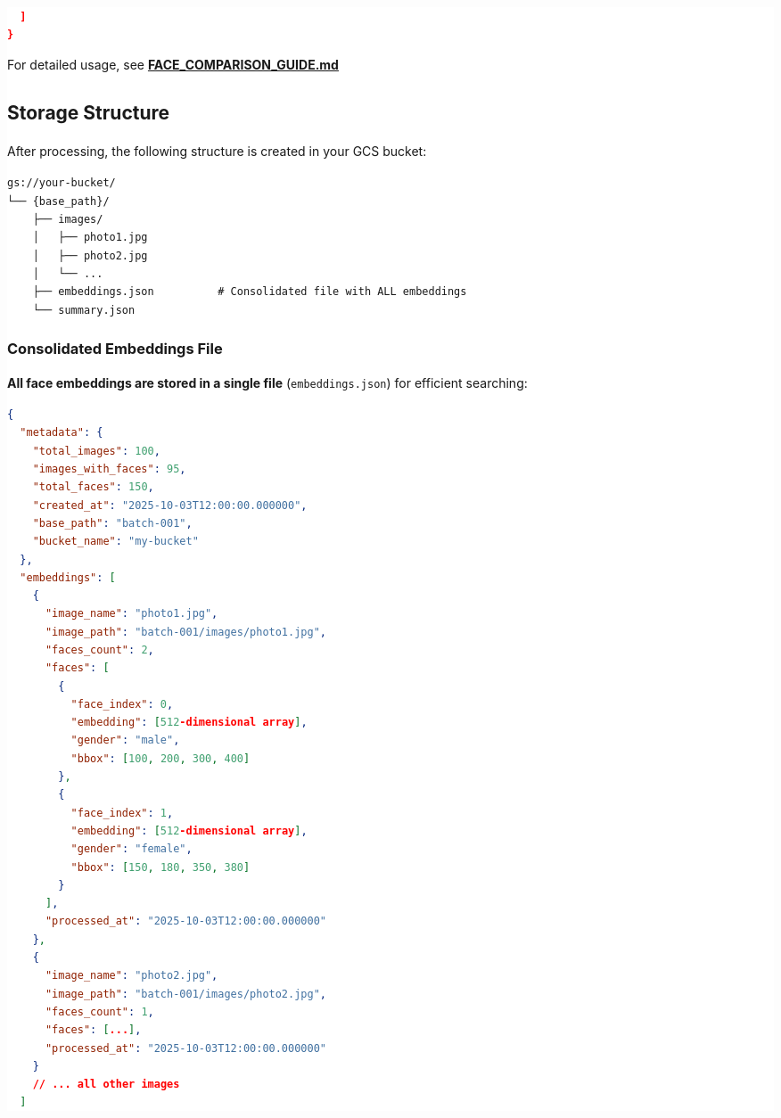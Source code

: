 ```json
  ]
}
```

For detailed usage, see **[FACE_COMPARISON_GUIDE.md](FACE_COMPARISON_GUIDE.md)**

## Storage Structure

After processing, the following structure is created in your GCS bucket:

```
gs://your-bucket/
└── {base_path}/
    ├── images/
    │   ├── photo1.jpg
    │   ├── photo2.jpg
    │   └── ...
    ├── embeddings.json          # Consolidated file with ALL embeddings
    └── summary.json
```

### Consolidated Embeddings File

**All face embeddings are stored in a single file** (`embeddings.json`) for efficient searching:

```json
{
  "metadata": {
    "total_images": 100,
    "images_with_faces": 95,
    "total_faces": 150,
    "created_at": "2025-10-03T12:00:00.000000",
    "base_path": "batch-001",
    "bucket_name": "my-bucket"
  },
  "embeddings": [
    {
      "image_name": "photo1.jpg",
      "image_path": "batch-001/images/photo1.jpg",
      "faces_count": 2,
      "faces": [
        {
          "face_index": 0,
          "embedding": [512-dimensional array],
          "gender": "male",
          "bbox": [100, 200, 300, 400]
        },
        {
          "face_index": 1,
          "embedding": [512-dimensional array],
          "gender": "female",
          "bbox": [150, 180, 350, 380]
        }
      ],
      "processed_at": "2025-10-03T12:00:00.000000"
    },
    {
      "image_name": "photo2.jpg",
      "image_path": "batch-001/images/photo2.jpg",
      "faces_count": 1,
      "faces": [...],
      "processed_at": "2025-10-03T12:00:00.000000"
    }
    // ... all other images
  ]
```